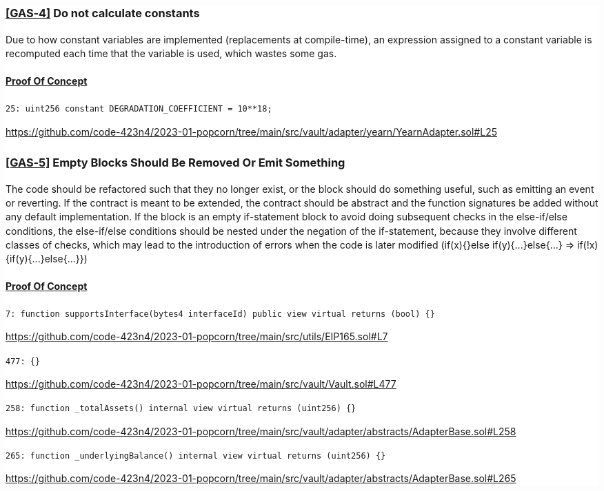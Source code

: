 

### <a href="#Summary">[GAS&#x2011;4]</a><a name="GAS&#x2011;4"> Do not calculate constants

Due to how constant variables are implemented (replacements at compile-time), an expression assigned to a constant variable is recomputed each time that the variable is used, which wastes some gas.

#### <ins>Proof Of Concept</ins>

```solidity
25: uint256 constant DEGRADATION_COEFFICIENT = 10**18;
```

https://github.com/code-423n4/2023-01-popcorn/tree/main/src/vault/adapter/yearn/YearnAdapter.sol#L25










### <a href="#Summary">[GAS&#x2011;5]</a><a name="GAS&#x2011;5"> Empty Blocks Should Be Removed Or Emit Something

The code should be refactored such that they no longer exist, or the block should do something useful, such as emitting an event or reverting. If the contract is meant to be extended, the contract should be abstract and the function signatures be added without any default implementation. If the block is an empty if-statement block to avoid doing subsequent checks in the else-if/else conditions, the else-if/else conditions should be nested under the negation of the if-statement, because they involve different classes of checks, which may lead to the introduction of errors when the code is later modified (if(x){}else if(y){...}else{...} => if(!x){if(y){...}else{...}})

#### <ins>Proof Of Concept</ins>

```solidity
7: function supportsInterface(bytes4 interfaceId) public view virtual returns (bool) {}
```

https://github.com/code-423n4/2023-01-popcorn/tree/main/src/utils/EIP165.sol#L7

```solidity
477: {}
```

https://github.com/code-423n4/2023-01-popcorn/tree/main/src/vault/Vault.sol#L477

```solidity
258: function _totalAssets() internal view virtual returns (uint256) {}
```

https://github.com/code-423n4/2023-01-popcorn/tree/main/src/vault/adapter/abstracts/AdapterBase.sol#L258

```solidity
265: function _underlyingBalance() internal view virtual returns (uint256) {}
```

https://github.com/code-423n4/2023-01-popcorn/tree/main/src/vault/adapter/abstracts/AdapterBase.sol#L265
